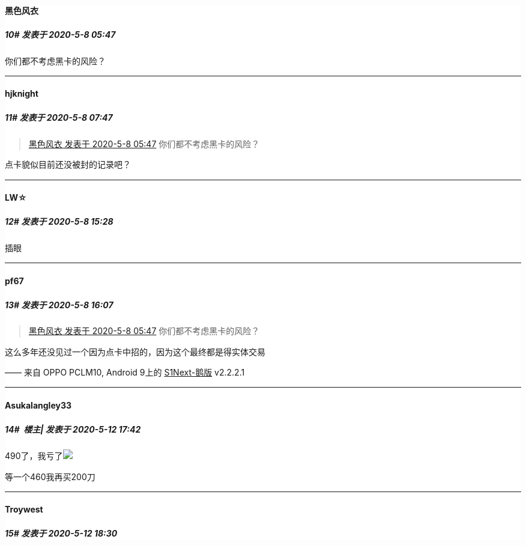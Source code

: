 ####  黑色风衣  
##### 10#       发表于 2020-5-8 05:47


你们都不考虑黑卡的风险？


-----

####  hjknight  
##### 11#       发表于 2020-5-8 07:47


<blockquote><a href="httphttps://bbs.saraba1st.com/2b/forum.php?mod=redirect&amp;goto=findpost&amp;pid=47339515&amp;ptid=1933371" target="_blank">黑色风衣 发表于 2020-5-8 05:47</a>
你们都不考虑黑卡的风险？</blockquote>
点卡貌似目前还没被封的记录吧？


-----

####  LW☆  
##### 12#       发表于 2020-5-8 15:28


插眼


-----

####  pf67  
##### 13#       发表于 2020-5-8 16:07


<blockquote><a href="httphttps://bbs.saraba1st.com/2b/forum.php?mod=redirect&amp;goto=findpost&amp;pid=47339515&amp;ptid=1933371" target="_blank">黑色风衣 发表于 2020-5-8 05:47</a>
你们都不考虑黑卡的风险？</blockquote>
这么多年还没见过一个因为点卡中招的，因为这个最终都是得实体交易

—— 来自 OPPO PCLM10, Android 9上的 [S1Next-鹅版](https://github.com/ykrank/S1-Next/releases) v2.2.2.1


-----

####  Asukalangley33  
##### 14#         楼主| 发表于 2020-5-12 17:42


490了，我亏了<img src="https://static.saraba1st.com/image/smiley/face2017/068.png" referrerpolicy="no-referrer">

等一个460我再买200刀


-----

####  Troywest  
##### 15#       发表于 2020-5-12 18:30
